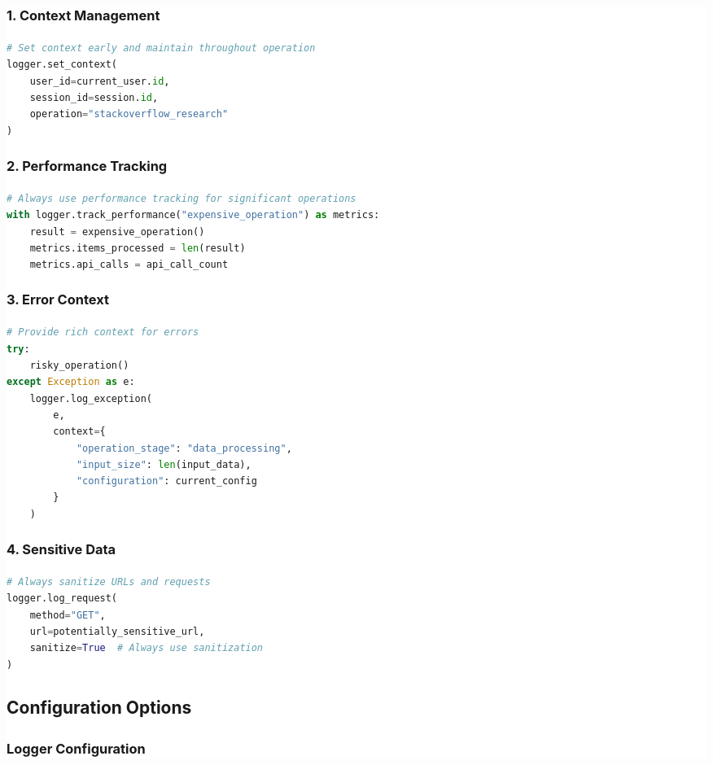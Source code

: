 ### 1. Context Management

```python
# Set context early and maintain throughout operation
logger.set_context(
    user_id=current_user.id,
    session_id=session.id,
    operation="stackoverflow_research"
)
```

### 2. Performance Tracking

```python
# Always use performance tracking for significant operations
with logger.track_performance("expensive_operation") as metrics:
    result = expensive_operation()
    metrics.items_processed = len(result)
    metrics.api_calls = api_call_count
```

### 3. Error Context

```python
# Provide rich context for errors
try:
    risky_operation()
except Exception as e:
    logger.log_exception(
        e,
        context={
            "operation_stage": "data_processing",
            "input_size": len(input_data),
            "configuration": current_config
        }
    )
```

### 4. Sensitive Data

```python
# Always sanitize URLs and requests
logger.log_request(
    method="GET",
    url=potentially_sensitive_url,
    sanitize=True  # Always use sanitization
)
```

## Configuration Options

### Logger Configuration
